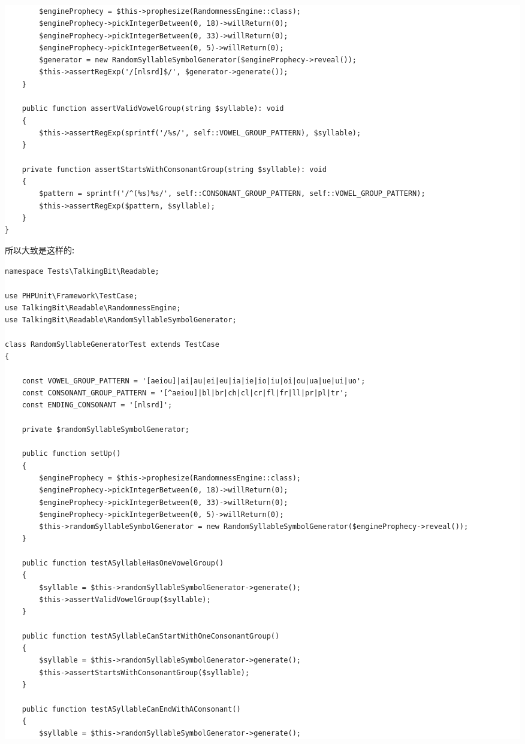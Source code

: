 ```
        $engineProphecy = $this->prophesize(RandomnessEngine::class);
        $engineProphecy->pickIntegerBetween(0, 18)->willReturn(0);
        $engineProphecy->pickIntegerBetween(0, 33)->willReturn(0);
        $engineProphecy->pickIntegerBetween(0, 5)->willReturn(0);
        $generator = new RandomSyllableSymbolGenerator($engineProphecy->reveal());
        $this->assertRegExp('/[nlsrd]$/', $generator->generate());
    }

    public function assertValidVowelGroup(string $syllable): void
    {
        $this->assertRegExp(sprintf('/%s/', self::VOWEL_GROUP_PATTERN), $syllable);
    }

    private function assertStartsWithConsonantGroup(string $syllable): void
    {
        $pattern = sprintf('/^(%s)%s/', self::CONSONANT_GROUP_PATTERN, self::VOWEL_GROUP_PATTERN);
        $this->assertRegExp($pattern, $syllable);
    }
} 
```

所以大致是这样的:

```
namespace Tests\TalkingBit\Readable;

use PHPUnit\Framework\TestCase;
use TalkingBit\Readable\RandomnessEngine;
use TalkingBit\Readable\RandomSyllableSymbolGenerator;

class RandomSyllableGeneratorTest extends TestCase
{

    const VOWEL_GROUP_PATTERN = '[aeiou]|ai|au|ei|eu|ia|ie|io|iu|oi|ou|ua|ue|ui|uo';
    const CONSONANT_GROUP_PATTERN = '[^aeiou]|bl|br|ch|cl|cr|fl|fr|ll|pr|pl|tr';
    const ENDING_CONSONANT = '[nlsrd]';

    private $randomSyllableSymbolGenerator;

    public function setUp()
    {
        $engineProphecy = $this->prophesize(RandomnessEngine::class);
        $engineProphecy->pickIntegerBetween(0, 18)->willReturn(0);
        $engineProphecy->pickIntegerBetween(0, 33)->willReturn(0);
        $engineProphecy->pickIntegerBetween(0, 5)->willReturn(0);
        $this->randomSyllableSymbolGenerator = new RandomSyllableSymbolGenerator($engineProphecy->reveal());
    }

    public function testASyllableHasOneVowelGroup()
    {
        $syllable = $this->randomSyllableSymbolGenerator->generate();
        $this->assertValidVowelGroup($syllable);
    }

    public function testASyllableCanStartWithOneConsonantGroup()
    {
        $syllable = $this->randomSyllableSymbolGenerator->generate();
        $this->assertStartsWithConsonantGroup($syllable);
    }

    public function testASyllableCanEndWithAConsonant()
    {
        $syllable = $this->randomSyllableSymbolGenerator->generate();
```
